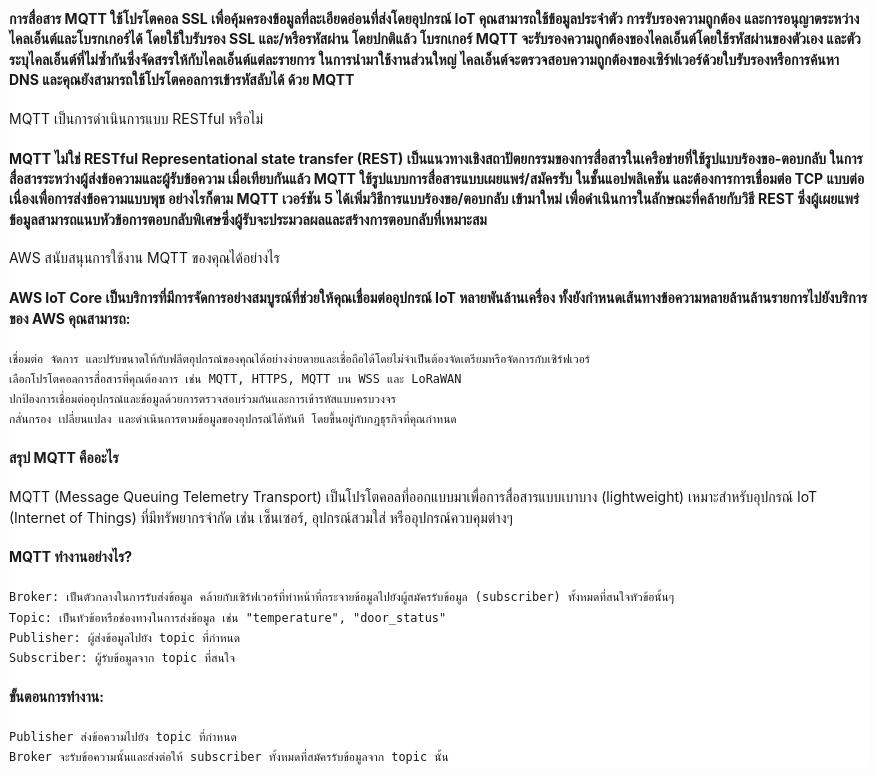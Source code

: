 #### การสื่อสาร MQTT ใช้โปรโตคอล SSL เพื่อคุ้มครองข้อมูลที่ละเอียดอ่อนที่ส่งโดยอุปกรณ์ IoT คุณสามารถใช้ข้อมูลประจำตัว การรับรองความถูกต้อง และการอนุญาตระหว่างไคลเอ็นต์และโบรกเกอร์ได้ โดยใช้ใบรับรอง SSL และ/หรือรหัสผ่าน โดยปกติแล้ว โบรกเกอร์ MQTT จะรับรองความถูกต้องของไคลเอ็นต์โดยใช้รหัสผ่านของตัวเอง และตัวระบุไคลเอ็นต์ที่ไม่ซ้ำกันซึ่งจัดสรรให้กับไคลเอ็นต์แต่ละรายการ ในการนำมาใช้งานส่วนใหญ่ ไคลเอ็นต์จะตรวจสอบความถูกต้องของเซิร์ฟเวอร์ด้วยใบรับรองหรือการค้นหา DNS และคุณยังสามารถใช้โปรโตคอลการเข้ารหัสลับได้ ด้วย MQTT 
MQTT เป็นการดำเนินการแบบ RESTful หรือไม่

#### MQTT ไม่ใช่ RESTful Representational state transfer (REST) เป็นแนวทางเชิงสถาปัตยกรรมของการสื่อสารในเครือข่ายที่ใช้รูปแบบร้องขอ-ตอบกลับ ในการสื่อสารระหว่างผู้ส่งข้อความและผู้รับข้อความ เมื่อเทียบกันแล้ว MQTT ใช้รูปแบบการสื่อสารแบบเผยแพร่/สมัครรับ ในชั้นแอปพลิเคชัน และต้องการการเชื่อมต่อ TCP แบบต่อเนื่องเพื่อการส่งข้อความแบบพุช อย่างไรก็ตาม MQTT เวอร์ชัน 5 ได้เพิ่มวิธีการแบบร้องขอ/ตอบกลับ เข้ามาใหม่ เพื่อดำเนินการในลักษณะที่คล้ายกับวิธี REST ซึ่งผู้เผยแพร่ข้อมูลสามารถแนบหัวข้อการตอบกลับพิเศษซึ่งผู้รับจะประมวลผลและสร้างการตอบกลับที่เหมาะสม
AWS สนับสนุนการใช้งาน MQTT ของคุณได้อย่างไร

#### AWS IoT Core เป็นบริการที่มีการจัดการอย่างสมบูรณ์ที่ช่วยให้คุณเชื่อมต่ออุปกรณ์ IoT หลายพันล้านเครื่อง ทั้งยังกำหนดเส้นทางข้อความหลายล้านล้านรายการไปยังบริการของ AWS คุณสามารถ:

    เชื่อมต่อ จัดการ และปรับขนาดให้กับฟลีตอุปกรณ์ของคุณได้อย่างง่ายดายและเชื่อถือได้โดยไม่จำเป็นต้องจัดเตรียมหรือจัดการกับเซิร์ฟเวอร์
    เลือกโปรโตคอลการสื่อสารที่คุณต้องการ เช่น MQTT, HTTPS, MQTT บน WSS และ LoRaWAN
    ปกป้องการเชื่อมต่ออุปกรณ์และข้อมูลด้วยการตรวจสอบร่วมกันและการเข้ารหัสแบบครบวงจร
    กลั่นกรอง เปลี่ยนแปลง และดำเนินการตามข้อมูลของอุปกรณ์ได้ทันที โดยขึ้นอยู่กับกฎธุรกิจที่คุณกำหนด

####  สรุป MQTT คืออะไร

MQTT (Message Queuing Telemetry Transport) เป็นโปรโตคอลที่ออกแบบมาเพื่อการสื่อสารแบบเบาบาง (lightweight) เหมาะสำหรับอุปกรณ์ IoT (Internet of Things) ที่มีทรัพยากรจำกัด เช่น เซ็นเซอร์, อุปกรณ์สวมใส่ หรืออุปกรณ์ควบคุมต่างๆ


#### MQTT ทำงานอย่างไร?

    Broker: เป็นตัวกลางในการรับส่งข้อมูล คล้ายกับเซิร์ฟเวอร์ที่ทำหน้าที่กระจายข้อมูลไปยังผู้สมัครรับข้อมูล (subscriber) ทั้งหมดที่สนใจหัวข้อนั้นๆ
    Topic: เป็นหัวข้อหรือช่องทางในการส่งข้อมูล เช่น "temperature", "door_status"
    Publisher: ผู้ส่งข้อมูลไปยัง topic ที่กำหนด
    Subscriber: ผู้รับข้อมูลจาก topic ที่สนใจ

#### ขั้นตอนการทำงาน:

    Publisher ส่งข้อความไปยัง topic ที่กำหนด
    Broker จะรับข้อความนั้นและส่งต่อให้ subscriber ทั้งหมดที่สมัครรับข้อมูลจาก topic นั้น
